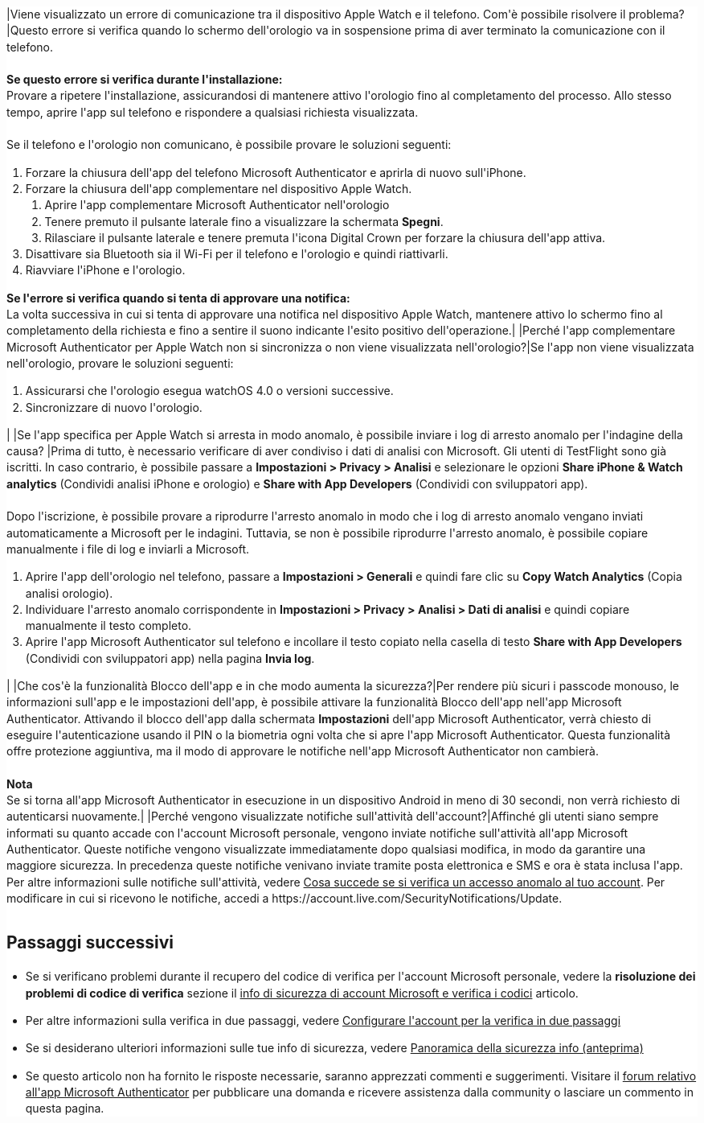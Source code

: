 |Viene visualizzato un errore di comunicazione tra il dispositivo Apple Watch e il telefono. Com'è possibile risolvere il problema?|Questo errore si verifica quando lo schermo dell'orologio va in sospensione prima di aver terminato la comunicazione con il telefono.<br><br><b>Se questo errore si verifica durante l'installazione:</b><br>Provare a ripetere l'installazione, assicurandosi di mantenere attivo l'orologio fino al completamento del processo. Allo stesso tempo, aprire l'app sul telefono e rispondere a qualsiasi richiesta visualizzata.<br><br>Se il telefono e l'orologio non comunicano, è possibile provare le soluzioni seguenti:<ol><li>Forzare la chiusura dell'app del telefono Microsoft Authenticator e aprirla di nuovo sull'iPhone.</li><li>Forzare la chiusura dell'app complementare nel dispositivo Apple Watch.<ol><li> Aprire l'app complementare Microsoft Authenticator nell'orologio</li><li>Tenere premuto il pulsante laterale fino a visualizzare la schermata **Spegni**.</li><li>Rilasciare il pulsante laterale e tenere premuta l'icona Digital Crown per forzare la chiusura dell'app attiva.</li></ol></li><li>Disattivare sia Bluetooth sia il Wi-Fi per il telefono e l'orologio e quindi riattivarli.</li><li>Riavviare l'iPhone e l'orologio.</li></ol><b>Se l'errore si verifica quando si tenta di approvare una notifica:</b><br>La volta successiva in cui si tenta di approvare una notifica nel dispositivo Apple Watch, mantenere attivo lo schermo fino al completamento della richiesta e fino a sentire il suono indicante l'esito positivo dell'operazione.|
|Perché l'app complementare Microsoft Authenticator per Apple Watch non si sincronizza o non viene visualizzata nell'orologio?|Se l'app non viene visualizzata nell'orologio, provare le soluzioni seguenti: <ol><li>Assicurarsi che l'orologio esegua watchOS 4.0 o versioni successive.</li><li>Sincronizzare di nuovo l'orologio.</li></ol>|
|Se l'app specifica per Apple Watch si arresta in modo anomalo, è possibile inviare i log di arresto anomalo per l'indagine della causa? |Prima di tutto, è necessario verificare di aver condiviso i dati di analisi con Microsoft. Gli utenti di TestFlight sono già iscritti. In caso contrario, è possibile passare a **Impostazioni > Privacy > Analisi** e selezionare le opzioni **Share iPhone & Watch analytics** (Condividi analisi iPhone e orologio) e **Share with App Developers** (Condividi con sviluppatori app).<br><br>Dopo l'iscrizione, è possibile provare a riprodurre l'arresto anomalo in modo che i log di arresto anomalo vengano inviati automaticamente a Microsoft per le indagini. Tuttavia, se non è possibile riprodurre l'arresto anomalo, è possibile copiare manualmente i file di log e inviarli a Microsoft.<ol><li>Aprire l'app dell'orologio nel telefono, passare a **Impostazioni > Generali** e quindi fare clic su **Copy Watch Analytics** (Copia analisi orologio).</li><li>Individuare l'arresto anomalo corrispondente in **Impostazioni > Privacy > Analisi > Dati di analisi** e quindi copiare manualmente il testo completo.</li><li>Aprire l'app Microsoft Authenticator sul telefono e incollare il testo copiato nella casella di testo **Share with App Developers** (Condividi con sviluppatori app) nella pagina **Invia log**.</li></ol>|
|Che cos'è la funzionalità Blocco dell'app e in che modo aumenta la sicurezza?|Per rendere più sicuri i passcode monouso, le informazioni sull'app e le impostazioni dell'app, è possibile attivare la funzionalità Blocco dell'app nell'app Microsoft Authenticator. Attivando il blocco dell'app dalla schermata **Impostazioni** dell'app Microsoft Authenticator, verrà chiesto di eseguire l'autenticazione usando il PIN o la biometria ogni volta che si apre l'app Microsoft Authenticator. Questa funzionalità offre protezione aggiuntiva, ma il modo di approvare le notifiche nell'app Microsoft Authenticator non cambierà.<br><br>**Nota**<br>Se si torna all'app Microsoft Authenticator in esecuzione in un dispositivo Android in meno di 30 secondi, non verrà richiesto di autenticarsi nuovamente.|
|Perché vengono visualizzate notifiche sull'attività dell'account?|Affinché gli utenti siano sempre informati su quanto accade con l'account Microsoft personale, vengono inviate notifiche sull'attività all'app Microsoft Authenticator. Queste notifiche vengono visualizzate immediatamente dopo qualsiasi modifica, in modo da garantire una maggiore sicurezza. In precedenza queste notifiche venivano inviate tramite posta elettronica e SMS e ora è stata inclusa l'app. Per altre informazioni sulle notifiche sull'attività, vedere [Cosa succede se si verifica un accesso anomalo al tuo account](https://support.microsoft.com/help/13967/microsoft-account-unusual-sign-in). Per modificare in cui si ricevono le notifiche, accedi a https:\//account.live.com/SecurityNotifications/Update.


## <a name="next-steps"></a>Passaggi successivi

- Se si verificano problemi durante il recupero del codice di verifica per l'account Microsoft personale, vedere la **risoluzione dei problemi di codice di verifica** sezione il [info di sicurezza di account Microsoft e verifica i codici](https://support.microsoft.com/en-us/help/12428/microsoft-account-security-info-verification-codes) articolo.

-   Per altre informazioni sulla verifica in due passaggi, vedere [Configurare l'account per la verifica in due passaggi](multi-factor-authentication-end-user-first-time.md)

-   Se si desiderano ulteriori informazioni sulle tue info di sicurezza, vedere [Panoramica della sicurezza info (anteprima)](user-help-security-info-overview.md)

- Se questo articolo non ha fornito le risposte necessarie, saranno apprezzati commenti e suggerimenti. Visitare il [forum relativo all'app Microsoft Authenticator](https://social.technet.microsoft.com/Forums/en-us/home?forum=MicrosoftAuthenticatorApp) per pubblicare una domanda e ricevere assistenza dalla community o lasciare un commento in questa pagina.
